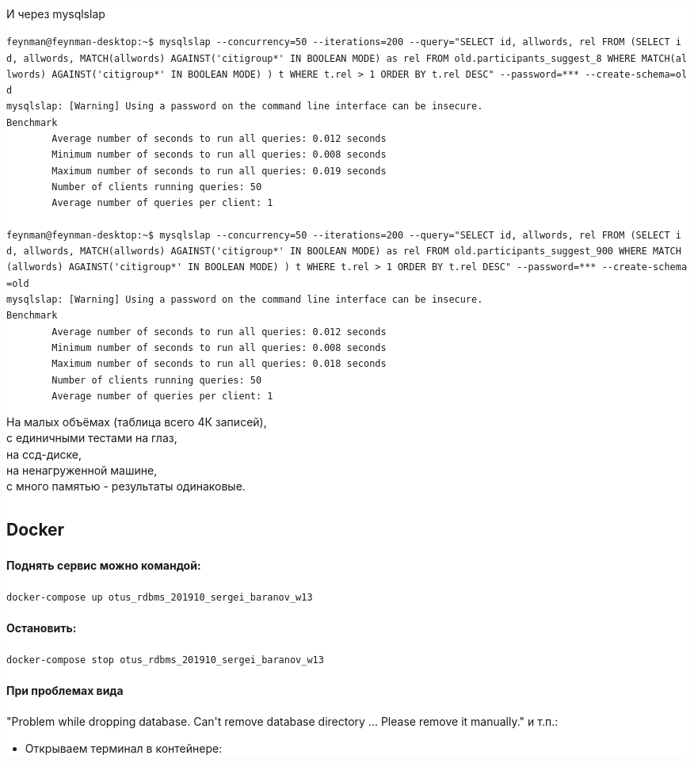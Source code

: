 И через mysqlslap

    feynman@feynman-desktop:~$ mysqlslap --concurrency=50 --iterations=200 --query="SELECT id, allwords, rel FROM (SELECT id, allwords, MATCH(allwords) AGAINST('citigroup*' IN BOOLEAN MODE) as rel FROM old.participants_suggest_8 WHERE MATCH(allwords) AGAINST('citigroup*' IN BOOLEAN MODE) ) t WHERE t.rel > 1 ORDER BY t.rel DESC" --password=*** --create-schema=old
    mysqlslap: [Warning] Using a password on the command line interface can be insecure.
    Benchmark
            Average number of seconds to run all queries: 0.012 seconds
            Minimum number of seconds to run all queries: 0.008 seconds
            Maximum number of seconds to run all queries: 0.019 seconds
            Number of clients running queries: 50
            Average number of queries per client: 1
    
    feynman@feynman-desktop:~$ mysqlslap --concurrency=50 --iterations=200 --query="SELECT id, allwords, rel FROM (SELECT id, allwords, MATCH(allwords) AGAINST('citigroup*' IN BOOLEAN MODE) as rel FROM old.participants_suggest_900 WHERE MATCH(allwords) AGAINST('citigroup*' IN BOOLEAN MODE) ) t WHERE t.rel > 1 ORDER BY t.rel DESC" --password=*** --create-schema=old
    mysqlslap: [Warning] Using a password on the command line interface can be insecure.
    Benchmark
            Average number of seconds to run all queries: 0.012 seconds
            Minimum number of seconds to run all queries: 0.008 seconds
            Maximum number of seconds to run all queries: 0.018 seconds
            Number of clients running queries: 50
            Average number of queries per client: 1



На малых объёмах (таблица всего 4К записей),<br/>
с единичными тестами на глаз,<br/>
на ссд-диске,<br/>
на ненагруженной машине,<br/>
с много памятью - результаты одинаковые.

## Docker <a name="docker"></a>

#### Поднять сервис можно командой:

```
docker-compose up otus_rdbms_201910_sergei_baranov_w13
```

#### Остановить:

```
docker-compose stop otus_rdbms_201910_sergei_baranov_w13
```

#### При проблемах вида
"Problem while dropping database.
Can't remove database directory ... Please remove it manually."
и т.п.:

- Открываем терминал в контейнере:

